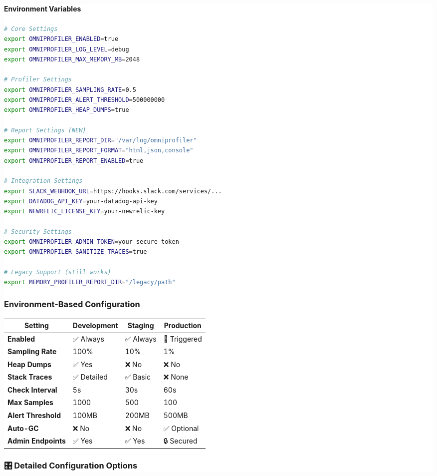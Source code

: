 #### Environment Variables
```bash
# Core Settings
export OMNIPROFILER_ENABLED=true
export OMNIPROFILER_LOG_LEVEL=debug
export OMNIPROFILER_MAX_MEMORY_MB=2048

# Profiler Settings
export OMNIPROFILER_SAMPLING_RATE=0.5
export OMNIPROFILER_ALERT_THRESHOLD=500000000
export OMNIPROFILER_HEAP_DUMPS=true

# Report Settings (NEW)
export OMNIPROFILER_REPORT_DIR="/var/log/omniprofiler"
export OMNIPROFILER_REPORT_FORMAT="html,json,console"
export OMNIPROFILER_REPORT_ENABLED=true

# Integration Settings
export SLACK_WEBHOOK_URL=https://hooks.slack.com/services/...
export DATADOG_API_KEY=your-datadog-api-key
export NEWRELIC_LICENSE_KEY=your-newrelic-key

# Security Settings
export OMNIPROFILER_ADMIN_TOKEN=your-secure-token
export OMNIPROFILER_SANITIZE_TRACES=true

# Legacy Support (still works)
export MEMORY_PROFILER_REPORT_DIR="/legacy/path"
```

### Environment-Based Configuration

| Setting | Development | Staging | Production |
|---------|-------------|---------|------------|
| **Enabled** | ✅ Always | ✅ Always | 🔄 Triggered |
| **Sampling Rate** | 100% | 10% | 1% |
| **Heap Dumps** | ✅ Yes | ❌ No | ❌ No |
| **Stack Traces** | ✅ Detailed | ✅ Basic | ❌ None |
| **Check Interval** | 5s | 30s | 60s |
| **Max Samples** | 1000 | 500 | 100 |
| **Alert Threshold** | 100MB | 200MB | 500MB |
| **Auto-GC** | ❌ No | ❌ No | ✅ Optional |
| **Admin Endpoints** | ✅ Yes | ✅ Yes | 🔒 Secured |

### 🎛️ Detailed Configuration Options
